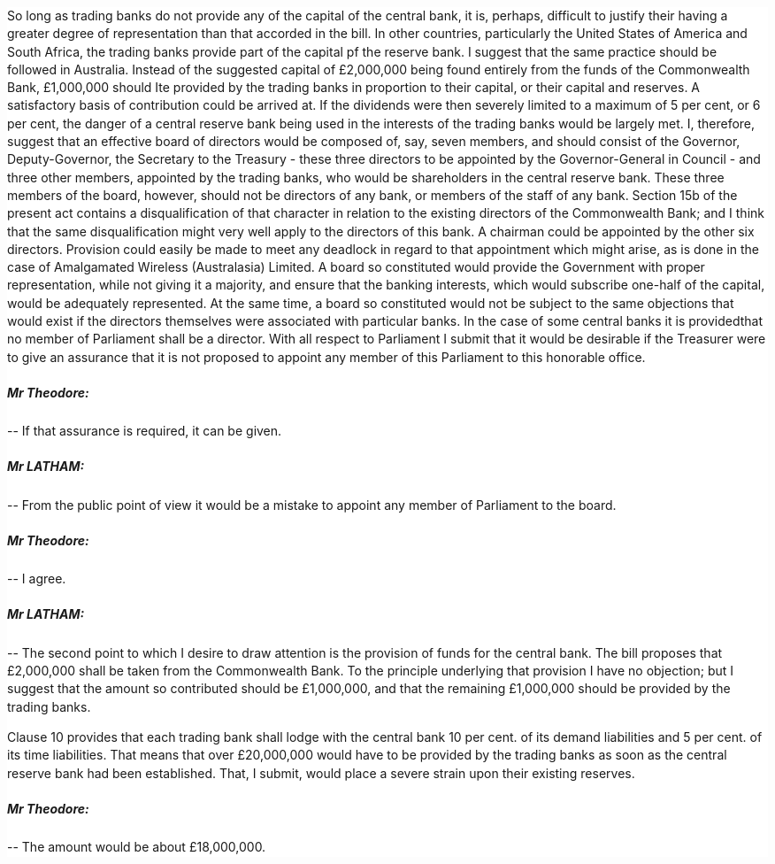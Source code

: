 So long as trading banks do not provide any of the capital of the central bank, it is, perhaps, difficult to justify their having a greater degree of representation than that accorded in the bill. In other countries, particularly the United States of America and South Africa, the trading banks provide part of the capital pf the reserve bank. I suggest that the same practice should be followed in Australia. Instead of the suggested capital of £2,000,000 being found entirely from the funds of the Commonwealth Bank, £1,000,000 should Ite provided by the trading banks in proportion to their capital, or their capital and reserves. A satisfactory basis of contribution could be arrived at. If the dividends were then severely limited to a maximum of 5 per cent, or 6 per cent, the danger of a central reserve bank being used in the interests of the trading banks would be largely met. I, therefore, suggest that an effective board of directors would be composed of, say, seven members, and should consist of the Governor, Deputy-Governor, the Secretary to the Treasury - these three directors to be appointed by the Governor-General in Council - and three other members, appointed by the trading banks, who would be shareholders in the central reserve bank. These three members of the board, however, should not be directors of any bank, or members of the staff of any bank. Section 15b of the present act contains a disqualification of that character in relation to the existing directors of the Commonwealth Bank; and I think that the same disqualification might very well apply to the directors of this bank. A  chairman  could be appointed by the other six directors. Provision could easily be made to meet any deadlock in regard to that appointment which might arise, as is done in the case of Amalgamated Wireless (Australasia) Limited. A board so constituted would provide the Government with proper representation, while not giving it a majority, and ensure that the banking interests, which would subscribe one-half of the capital, would be adequately represented. At the same time, a board so constituted would not be subject to the same objections that would exist if the directors themselves were associated with particular banks. In the case of some central banks it is providedthat no member of Parliament shall be a director. With all respect to Parliament I submit that it would be desirable if the Treasurer were to give an assurance that it is not proposed to appoint any member of this Parliament to this honorable office. 

##### Mr Theodore:

-- If that assurance is required, it can be given. 

##### Mr LATHAM:

-- From the public point of view it would be a mistake to appoint any member of Parliament to the board. 

##### Mr Theodore:

-- I agree. 

##### Mr LATHAM:

-- The second point to which I desire to draw attention is the provision of funds for the central bank. The bill proposes that £2,000,000 shall be taken from the Commonwealth Bank. To the principle underlying that provision I have no objection; but I suggest that the amount so contributed should be £1,000,000, and that the remaining £1,000,000 should be provided by the trading banks. 

Clause 10 provides that each trading bank shall lodge with the central bank 10 per cent. of its demand liabilities and 5 per cent. of its time liabilities. That means that over £20,000,000 would have to be provided by the trading banks as soon as the central reserve bank had been established. That, I submit, would place a severe strain upon their existing reserves. 

##### Mr Theodore:

-- The amount would be about £18,000,000. 
